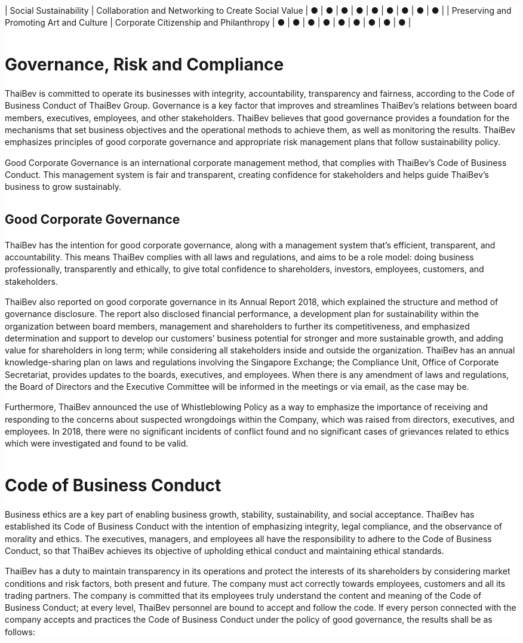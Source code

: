 | Social Sustainability                        | Collaboration and Networking to Create Social Value              | ●                            | ●         | ●         | ●         | ●         | ●         | ●         | ●          | ●   |
| Preserving and Promoting Art and Culture     | Corporate Citizenship and Philanthropy                           | ●                            | ●         | ●         | ●         | ●         | ●         | ●         | ●          | ●   |

# Governance, Risk and Compliance

ThaiBev is committed to operate its businesses with integrity, accountability, transparency and fairness, according to the Code of Business Conduct of ThaiBev Group. Governance is a key factor that improves and streamlines ThaiBev’s relations between board members, executives, employees, and other stakeholders. ThaiBev believes that good governance provides a foundation for the mechanisms that set business objectives and the operational methods to achieve them, as well as monitoring the results. ThaiBev emphasizes principles of good corporate governance and appropriate risk management plans that follow sustainability policy.

Good Corporate Governance is an international corporate management method, that complies with ThaiBev’s Code of Business Conduct. This management system is fair and transparent, creating confidence for stakeholders and helps guide ThaiBev’s business to grow sustainably.

## Good Corporate Governance

ThaiBev has the intention for good corporate governance, along with a management system that’s efficient, transparent, and accountability. This means ThaiBev complies with all laws and regulations, and aims to be a role model: doing business professionally, transparently and ethically, to give total confidence to shareholders, investors, employees, customers, and stakeholders.

ThaiBev also reported on good corporate governance in its Annual Report 2018, which explained the structure and method of governance disclosure. The report also disclosed financial performance, a development plan for sustainability within the organization between board members, management and shareholders to further its competitiveness, and emphasized determination and support to develop our customers’ business potential for stronger and more sustainable growth, and adding value for shareholders in long term; while considering all stakeholders inside and outside the organization. ThaiBev has an annual knowledge-sharing plan on laws and regulations involving the Singapore Exchange; the Compliance Unit, Office of Corporate Secretariat, provides updates to the boards, executives, and employees. When there is any amendment of laws and regulations, the Board of Directors and the Executive Committee will be informed in the meetings or via email, as the case may be.

Furthermore, ThaiBev announced the use of Whistleblowing Policy as a way to emphasize the importance of receiving and responding to the concerns about suspected wrongdoings within the Company, which was raised from directors, executives, and employees. In 2018, there were no significant incidents of conflict found and no significant cases of grievances related to ethics which were investigated and found to be valid.

# Code of Business Conduct

Business ethics are a key part of enabling business growth, stability, sustainability, and social acceptance. ThaiBev has established its Code of Business Conduct with the intention of emphasizing integrity, legal compliance, and the observance of morality and ethics. The executives, managers, and employees all have the responsibility to adhere to the Code of Business Conduct, so that ThaiBev achieves its objective of upholding ethical conduct and maintaining ethical standards.

ThaiBev has a duty to maintain transparency in its operations and protect the interests of its shareholders by considering market conditions and risk factors, both present and future. The company must act correctly towards employees, customers and all its trading partners. The company is committed that its employees truly understand the content and meaning of the Code of Business Conduct; at every level, ThaiBev personnel are bound to accept and follow the code. If every person connected with the company accepts and practices the Code of Business Conduct under the policy of good governance, the results shall be as follows:
